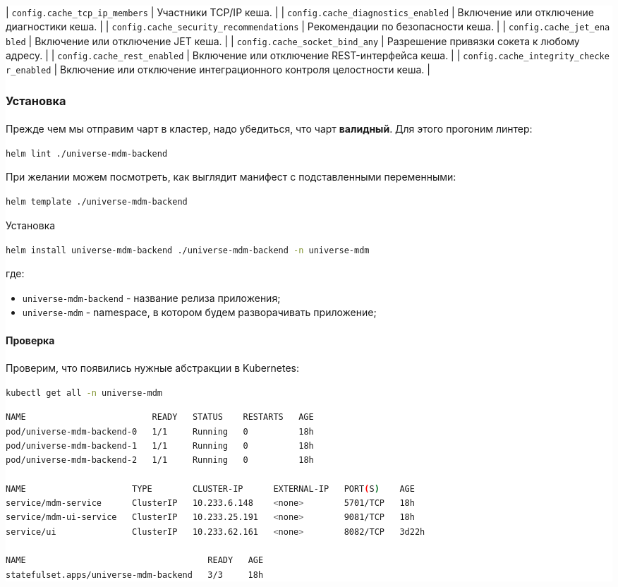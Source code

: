 | `config.cache_tcp_ip_members`            | Участники TCP/IP кеша.                                                                                                                                                                                                   |
| `config.cache_diagnostics_enabled`       | Включение или отключение диагностики кеша.                                                                                                                                                                               |
| `config.cache_security_recommendations`  | Рекомендации по безопасности кеша.                                                                                                                                                                                       |
| `config.cache_jet_enabled`               | Включение или отключение JET кеша.                                                                                                                                                                                       |
| `config.cache_socket_bind_any`           | Разрешение привязки сокета к любому адресу.                                                                                                                                                                              |
| `config.cache_rest_enabled`              | Включение или отключение REST-интерфейса кеша.                                                                                                                                                                           |
| `config.cache_integrity_checker_enabled` | Включение или отключение интеграционного контроля целостности кеша.                                                                                                                                                      |


### Установка

Прежде чем мы отправим чарт в кластер, надо убедиться, что чарт **валидный**. Для этого прогоним линтер:

``` sh
helm lint ./universe-mdm-backend
```

При желании можем посмотреть, как выглядит манифест с подставленными переменными:

``` sh 
helm template ./universe-mdm-backend
```

Установка 

``` sh 
helm install universe-mdm-backend ./universe-mdm-backend -n universe-mdm
```

где:
- `universe-mdm-backend` - название релиза приложения;
- `universe-mdm` - namespace, в котором будем разворачивать приложение;

#### Проверка 

Проверим, что появились нужные абстракции в Kubernetes: 

``` sh
kubectl get all -n universe-mdm
```

``` sh
NAME                         READY   STATUS    RESTARTS   AGE
pod/universe-mdm-backend-0   1/1     Running   0          18h
pod/universe-mdm-backend-1   1/1     Running   0          18h
pod/universe-mdm-backend-2   1/1     Running   0          18h

NAME                     TYPE        CLUSTER-IP      EXTERNAL-IP   PORT(S)    AGE
service/mdm-service      ClusterIP   10.233.6.148    <none>        5701/TCP   18h
service/mdm-ui-service   ClusterIP   10.233.25.191   <none>        9081/TCP   18h
service/ui               ClusterIP   10.233.62.161   <none>        8082/TCP   3d22h

NAME                                    READY   AGE
statefulset.apps/universe-mdm-backend   3/3     18h
```

